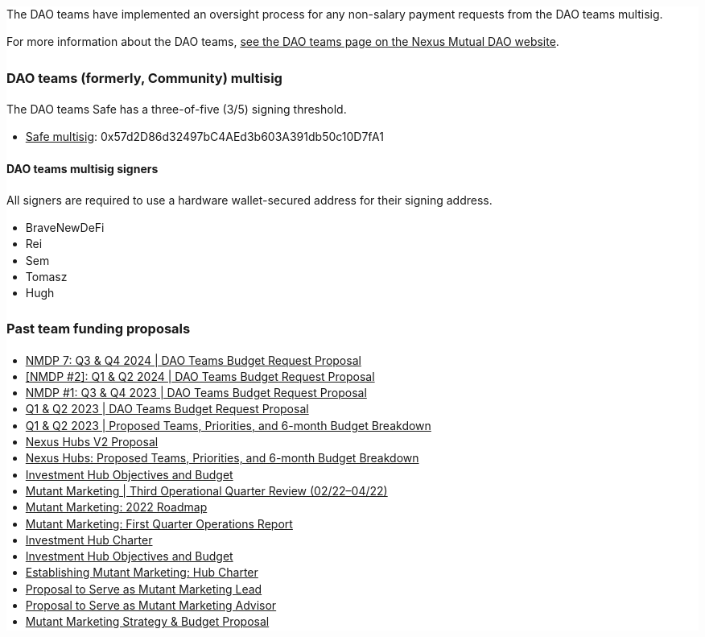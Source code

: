 The DAO teams have implemented an oversight process for any non-salary payment requests from the DAO teams multisig.

For more information about the DAO teams, [see the DAO teams page on the Nexus Mutual DAO website](https://nexusmutualdao.io/nexus-mutual-dao-teams).

### DAO teams (formerly, Community) multisig

The DAO teams Safe has a three-of-five (3/5) signing threshold.
* [Safe multisig](https://app.safe.global/eth:0x57d2D86d32497bC4AEd3b603A391db50c10D7fA1/balances): 0x57d2D86d32497bC4AEd3b603A391db50c10D7fA1

#### DAO teams multisig signers

All signers are required to use a hardware wallet-secured address for their signing address.

* BraveNewDeFi
* Rei
* Sem
* Tomasz
* Hugh

### Past team funding proposals

* [NMDP 7: Q3 & Q4 2024 | DAO Teams Budget Request Proposal](https://forum.nexusmutual.io/t/nmdp-7-q3-q4-2024-dao-teams-budget-request-proposal/1485/1)
* [[NMDP #2]: Q1 & Q2 2024 | DAO Teams Budget Request Proposal](https://forum.nexusmutual.io/t/nmdp-2-q1-q2-2024-dao-teams-budget-request-proposal/1371)
* [NMDP #1: Q3 & Q4 2023 | DAO Teams Budget Request Proposal](https://forum.nexusmutual.io/t/nmdp-1-q3-q4-2023-dao-teams-budget-request-proposal/1158)
* [Q1 & Q2 2023 | DAO Teams Budget Request Proposal](https://forum.nexusmutual.io/t/q1-q2-2023-dao-teams-budget-request-proposal/986/1)
* [Q1 & Q2 2023 | Proposed Teams, Priorities, and 6-month Budget Breakdown](https://forum.nexusmutual.io/t/q1-q2-2023-proposed-teams-priorities-and-6-month-budget-breakdown/985/1)
* [Nexus Hubs V2 Proposal](https://forum.nexusmutual.io/t/nexus-hubs-v2-proposal/889)
* [Nexus Hubs: Proposed Teams, Priorities, and 6-month Budget Breakdown](https://forum.nexusmutual.io/t/nexus-hubs-proposed-teams-priorities-and-6-month-budget-breakdown/888)
* [Investment Hub Objectives and Budget](https://forum.nexusmutual.io/t/investment-hub-objectives-and-budget/680)
* [Mutant Marketing | Third Operational Quarter Review (02/22–04/22)](https://forum.nexusmutual.io/t/mutant-marketing-third-operational-quarter-review-02-22-04-22/841)
* [Mutant Marketing: 2022 Roadmap](https://forum.nexusmutual.io/t/mutant-marketing-2022-roadmap/771)
* [Mutant Marketing: First Quarter Operations Report](https://forum.nexusmutual.io/t/mutant-marketing-first-quarter-operations-report/729/1)
* [Investment Hub Charter](https://forum.nexusmutual.io/t/investment-hub-charter/679/1)
* [Investment Hub Objectives and Budget](https://forum.nexusmutual.io/t/investment-hub-objectives-and-budget/680)
* [Establishing Mutant Marketing: Hub Charter](https://forum.nexusmutual.io/t/establishing-mutant-marketing-hub-charter/600)
* [Proposal to Serve as Mutant Marketing Lead](https://forum.nexusmutual.io/t/proposal-to-serve-as-mutant-marketing-lead/601)
* [Proposal to Serve as Mutant Marketing Advisor](https://forum.nexusmutual.io/t/proposal-to-serve-as-mutant-marketing-advisor/602)
* [Mutant Marketing Strategy & Budget Proposal](https://forum.nexusmutual.io/t/proposal-to-serve-as-mutant-marketing-advisor/602)
